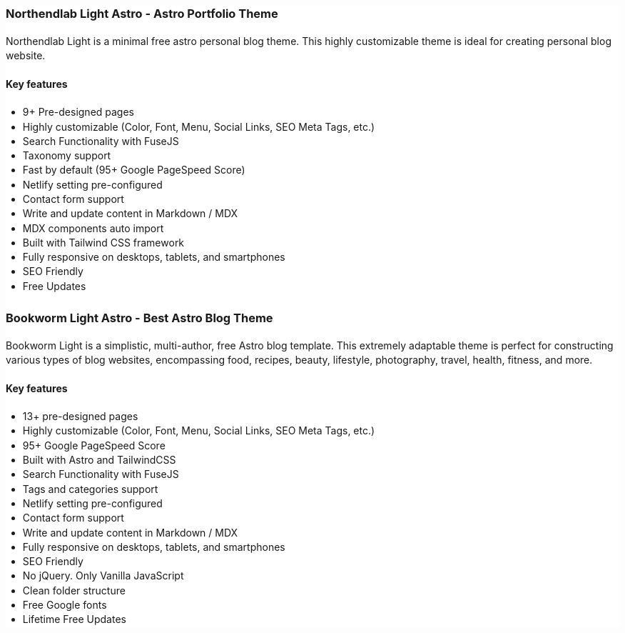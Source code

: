 ### Northendlab Light Astro - Astro Portfolio Theme

<Mockup src="/blog/northendlab-light-astro.webp" alt="astro portfolio theme" />

Northendlab Light is a minimal free astro personal blog theme. This highly customizable theme is ideal for creating personal blog website.

#### Key features

* 9+ Pre-designed pages
* Highly customizable (Color, Font, Menu, Social Links, SEO Meta Tags, etc.)
* Search Functionality with FuseJS
* Taxonomy support
* Fast by default (95+ Google PageSpeed Score)
* Netlify setting pre-configured
* Contact form support
* Write and update content in Markdown / MDX
* MDX components auto import
* Built with Tailwind CSS framework
* Fully responsive on desktops, tablets, and smartphones
* SEO Friendly
* Free Updates

<Download href="https://github.com/themefisher/northendlab-light-astro" />

<Demo href="https://northendlab-light-astro.vercel.app/" />

### Bookworm Light Astro - Best Astro Blog Theme

<Mockup src="/blog/bookworm-light-astro.webp" alt="best astro blog theme" />

Bookworm Light is a simplistic, multi-author, free Astro blog template. This extremely adaptable theme is perfect for constructing various types of blog websites, encompassing food, recipes, beauty, lifestyle, photography, travel, health, fitness, and more.

#### Key features

* 13+ pre-designed pages
* Highly customizable (Color, Font, Menu, Social Links, SEO Meta Tags, etc.)
* 95+ Google PageSpeed Score
* Built with Astro and TailwindCSS
* Search Functionality with FuseJS
* Tags and categories support
* Netlify setting pre-configured
* Contact form support
* Write and update content in Markdown / MDX
* Fully responsive on desktops, tablets, and smartphones
* SEO Friendly
* No jQuery. Only Vanilla JavaScript
* Clean folder structure
* Free Google fonts
* Lifetime Free Updates

<Download href="https://github.com/themefisher/bookworm-light-astro" />
